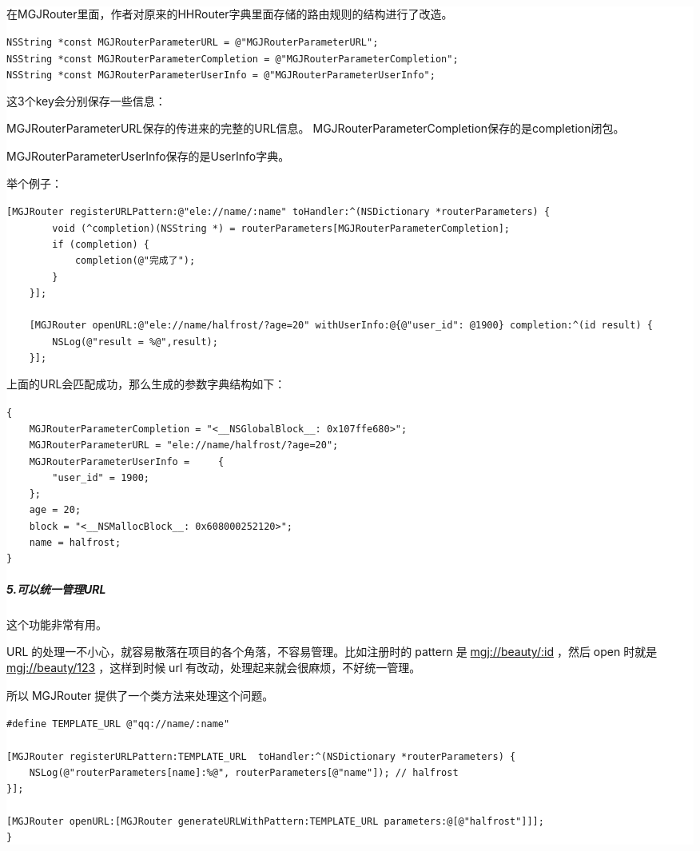 在MGJRouter里面，作者对原来的HHRouter字典里面存储的路由规则的结构进行了改造。

```
NSString *const MGJRouterParameterURL = @"MGJRouterParameterURL";
NSString *const MGJRouterParameterCompletion = @"MGJRouterParameterCompletion";
NSString *const MGJRouterParameterUserInfo = @"MGJRouterParameterUserInfo";
```

这3个key会分别保存一些信息：

MGJRouterParameterURL保存的传进来的完整的URL信息。 MGJRouterParameterCompletion保存的是completion闭包。

MGJRouterParameterUserInfo保存的是UserInfo字典。

举个例子：

```
[MGJRouter registerURLPattern:@"ele://name/:name" toHandler:^(NSDictionary *routerParameters) {
        void (^completion)(NSString *) = routerParameters[MGJRouterParameterCompletion];
        if (completion) {
            completion(@"完成了");
        }
    }];
    
    [MGJRouter openURL:@"ele://name/halfrost/?age=20" withUserInfo:@{@"user_id": @1900} completion:^(id result) {
        NSLog(@"result = %@",result);
    }];
```

上面的URL会匹配成功，那么生成的参数字典结构如下：

```
{
    MGJRouterParameterCompletion = "<__NSGlobalBlock__: 0x107ffe680>";
    MGJRouterParameterURL = "ele://name/halfrost/?age=20";
    MGJRouterParameterUserInfo =     {
        "user_id" = 1900;
    };
    age = 20;
    block = "<__NSMallocBlock__: 0x608000252120>";
    name = halfrost;
}
```

##### 5.可以统一管理URL

这个功能非常有用。

URL 的处理一不小心，就容易散落在项目的各个角落，不容易管理。比如注册时的 pattern 是 [mgj://beauty/:id](https://link.jianshu.com?t=mgj://beauty/:id) ，然后 open 时就是 [mgj://beauty/123](https://link.jianshu.com?t=mgj://beauty/123) ，这样到时候 url 有改动，处理起来就会很麻烦，不好统一管理。

所以 MGJRouter 提供了一个类方法来处理这个问题。

```
#define TEMPLATE_URL @"qq://name/:name"

[MGJRouter registerURLPattern:TEMPLATE_URL  toHandler:^(NSDictionary *routerParameters) {
    NSLog(@"routerParameters[name]:%@", routerParameters[@"name"]); // halfrost
}];

[MGJRouter openURL:[MGJRouter generateURLWithPattern:TEMPLATE_URL parameters:@[@"halfrost"]]];
}
```
